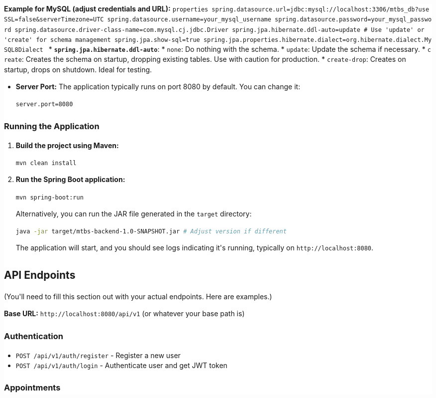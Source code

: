   **Example for MySQL (adjust credentials and URL):**
    ```properties
    spring.datasource.url=jdbc:mysql://localhost:3306/mtbs_db?useSSL=false&serverTimezone=UTC
    spring.datasource.username=your_mysql_username
    spring.datasource.password=your_mysql_password
    spring.datasource.driver-class-name=com.mysql.cj.jdbc.Driver
    spring.jpa.hibernate.ddl-auto=update # Use 'update' or 'create' for schema management
    spring.jpa.show-sql=true
    spring.jpa.properties.hibernate.dialect=org.hibernate.dialect.MySQL8Dialect
    ```
    * **`spring.jpa.hibernate.ddl-auto`**:
        * `none`: Do nothing with the schema.
        * `update`: Update the schema if necessary.
        * `create`: Creates the schema on startup, dropping existing tables. Use with caution for production.
        * `create-drop`: Creates on startup, drops on shutdown. Ideal for testing.
  * **Server Port:**
    The application typically runs on port 8080 by default. You can change it:
    ```properties
    server.port=8080
    ```

### Running the Application

1.  **Build the project using Maven:**
    ```bash
    mvn clean install
    ```

2.  **Run the Spring Boot application:**
    ```bash
    mvn spring-boot:run
    ```
    Alternatively, you can run the JAR file generated in the `target` directory:
    ```bash
    java -jar target/mtbs-backend-1.0-SNAPSHOT.jar # Adjust version if different
    ```
    The application will start, and you should see logs indicating it's running, typically on `http://localhost:8080`.

## API Endpoints

(You'll need to fill this section out with your actual endpoints. Here are examples.)

**Base URL:** `http://localhost:8080/api/v1` (or whatever your base path is)

### Authentication

* `POST /api/v1/auth/register` - Register a new user
* `POST /api/v1/auth/login` - Authenticate user and get JWT token

### Appointments
